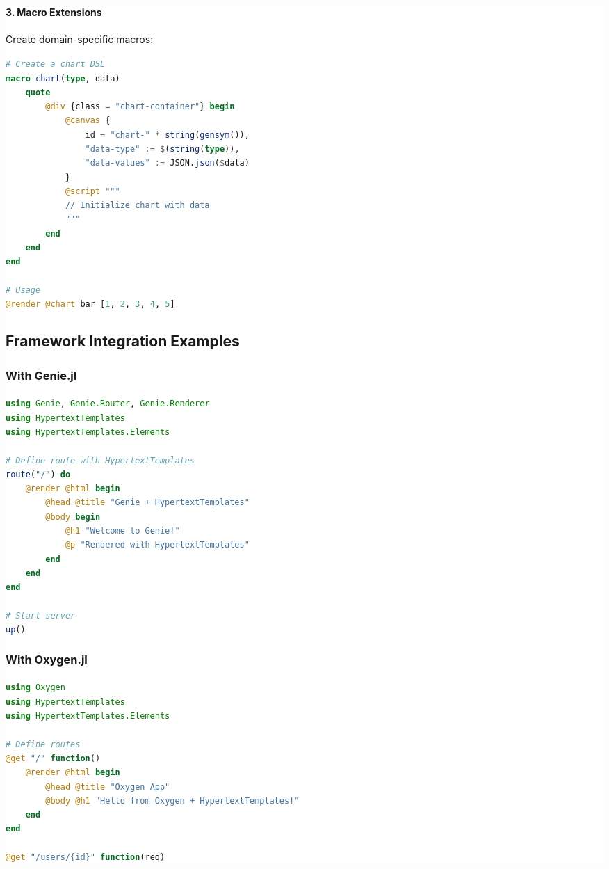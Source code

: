 #### 3. Macro Extensions

Create domain-specific macros:

```julia
# Create a chart DSL
macro chart(type, data)
    quote
        @div {class = "chart-container"} begin
            @canvas {
                id = "chart-" * string(gensym()),
                "data-type" := $(string(type)),
                "data-values" := JSON.json($data)
            }
            @script """
            // Initialize chart with data
            """
        end
    end
end

# Usage
@render @chart bar [1, 2, 3, 4, 5]
```

## Framework Integration Examples

### With Genie.jl

```julia
using Genie, Genie.Router, Genie.Renderer
using HypertextTemplates
using HypertextTemplates.Elements

# Define route with HypertextTemplates
route("/") do
    @render @html begin
        @head @title "Genie + HypertextTemplates"
        @body begin
            @h1 "Welcome to Genie!"
            @p "Rendered with HypertextTemplates"
        end
    end
end

# Start server
up()
```

### With Oxygen.jl

```julia
using Oxygen
using HypertextTemplates
using HypertextTemplates.Elements

# Define routes
@get "/" function()
    @render @html begin
        @head @title "Oxygen App"
        @body @h1 "Hello from Oxygen + HypertextTemplates!"
    end
end

@get "/users/{id}" function(req)
```